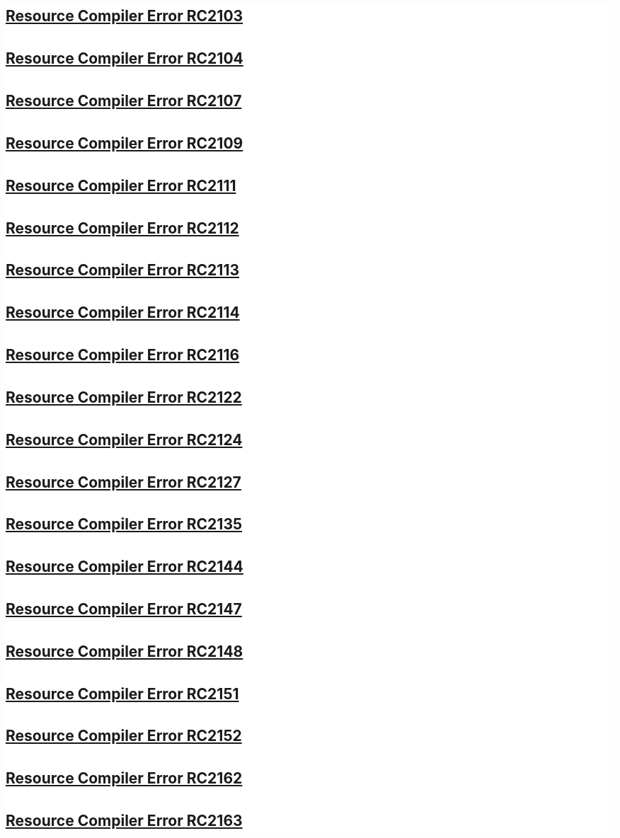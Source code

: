 ## [Resource Compiler Error RC2103](resource-compiler-error-rc2103.md)
## [Resource Compiler Error RC2104](resource-compiler-error-rc2104.md)
## [Resource Compiler Error RC2107](resource-compiler-error-rc2107.md)
## [Resource Compiler Error RC2109](resource-compiler-error-rc2109.md)
## [Resource Compiler Error RC2111](resource-compiler-error-rc2111.md)
## [Resource Compiler Error RC2112](resource-compiler-error-rc2112.md)
## [Resource Compiler Error RC2113](resource-compiler-error-rc2113.md)
## [Resource Compiler Error RC2114](resource-compiler-error-rc2114.md)
## [Resource Compiler Error RC2116](resource-compiler-error-rc2116.md)
## [Resource Compiler Error RC2122](resource-compiler-error-rc2122.md)
## [Resource Compiler Error RC2124](resource-compiler-error-rc2124.md)
## [Resource Compiler Error RC2127](resource-compiler-error-rc2127.md)
## [Resource Compiler Error RC2135](resource-compiler-error-rc2135.md)
## [Resource Compiler Error RC2144](resource-compiler-error-rc2144.md)
## [Resource Compiler Error RC2147](resource-compiler-error-rc2147.md)
## [Resource Compiler Error RC2148](resource-compiler-error-rc2148.md)
## [Resource Compiler Error RC2151](resource-compiler-error-rc2151.md)
## [Resource Compiler Error RC2152](resource-compiler-error-rc2152.md)
## [Resource Compiler Error RC2162](resource-compiler-error-rc2162.md)
## [Resource Compiler Error RC2163](resource-compiler-error-rc2163.md)